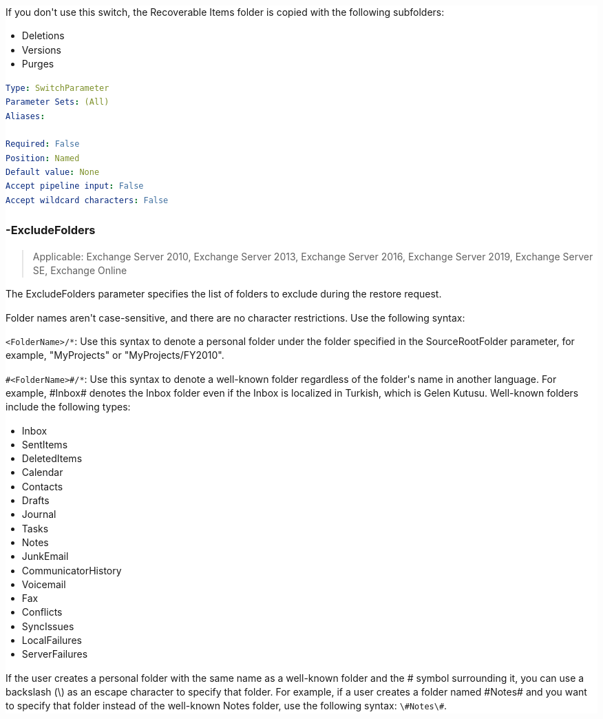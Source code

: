 If you don't use this switch, the Recoverable Items folder is copied with the following subfolders:

- Deletions
- Versions
- Purges

```yaml
Type: SwitchParameter
Parameter Sets: (All)
Aliases:

Required: False
Position: Named
Default value: None
Accept pipeline input: False
Accept wildcard characters: False
```

### -ExcludeFolders

> Applicable: Exchange Server 2010, Exchange Server 2013, Exchange Server 2016, Exchange Server 2019, Exchange Server SE, Exchange Online

The ExcludeFolders parameter specifies the list of folders to exclude during the restore request.

Folder names aren't case-sensitive, and there are no character restrictions. Use the following syntax:

`<FolderName>/*`: Use this syntax to denote a personal folder under the folder specified in the SourceRootFolder parameter, for example, "MyProjects" or "MyProjects/FY2010".

`#<FolderName>#/*`: Use this syntax to denote a well-known folder regardless of the folder's name in another language. For example, \#Inbox\# denotes the Inbox folder even if the Inbox is localized in Turkish, which is Gelen Kutusu. Well-known folders include the following types:

- Inbox
- SentItems
- DeletedItems
- Calendar
- Contacts
- Drafts
- Journal
- Tasks
- Notes
- JunkEmail
- CommunicatorHistory
- Voicemail
- Fax
- Conflicts
- SyncIssues
- LocalFailures
- ServerFailures

If the user creates a personal folder with the same name as a well-known folder and the \# symbol surrounding it, you can use a backslash (\\) as an escape character to specify that folder. For example, if a user creates a folder named \#Notes\# and you want to specify that folder instead of the well-known Notes folder, use the following syntax: `\#Notes\#`.
